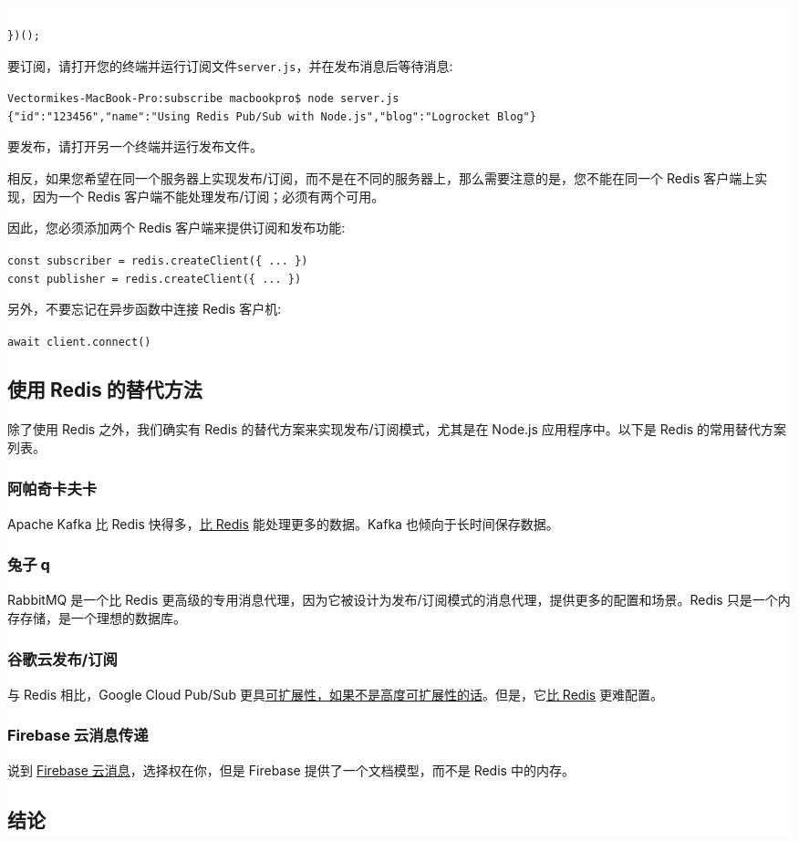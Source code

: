 ```

})();

```

要订阅，请打开您的终端并运行订阅文件`server.js`，并在发布消息后等待消息:

```
Vectormikes-MacBook-Pro:subscribe macbookpro$ node server.js
{"id":"123456","name":"Using Redis Pub/Sub with Node.js","blog":"Logrocket Blog"}

```

要发布，请打开另一个终端并运行发布文件。

相反，如果您希望在同一个服务器上实现发布/订阅，而不是在不同的服务器上，那么需要注意的是，您不能在同一个 Redis 客户端上实现，因为一个 Redis 客户端不能处理发布/订阅；必须有两个可用。

因此，您必须添加两个 Redis 客户端来提供订阅和发布功能:

```
const subscriber = redis.createClient({ ... })
const publisher = redis.createClient({ ... })

```

另外，不要忘记在异步函数中连接 Redis 客户机:

```
await client.connect()

```

## 使用 Redis 的替代方法

除了使用 Redis 之外，我们确实有 Redis 的替代方案来实现发布/订阅模式，尤其是在 Node.js 应用程序中。以下是 Redis 的常用替代方案列表。

### 阿帕奇卡夫卡

Apache Kafka 比 Redis 快得多，[比 Redis](https://engineering.linkedin.com/kafka/benchmarking-apache-kafka-2-million-writes-second-three-cheap-machines) 能处理更多的数据。Kafka 也倾向于长时间保存数据。

### 兔子 q

RabbitMQ 是一个比 Redis 更高级的专用消息代理，因为它被设计为发布/订阅模式的消息代理，提供更多的配置和场景。Redis 只是一个内存存储，是一个理想的数据库。

### 谷歌云发布/订阅

与 Redis 相比，Google Cloud Pub/Sub 更具[可扩展性，如果不是高度可扩展性的话](https://cloud.google.com/pubsub/architecture#scalability)。但是，它[比 Redis](https://firebase.google.com/docs/firestore/data-model) 更难配置。

### Firebase 云消息传递

说到 [Firebase 云消息](https://blog.logrocket.com/using-firebase-cloud-messaging-as-a-pub-sub-service/)，选择权在你，但是 Firebase 提供了一个文档模型，而不是 Redis 中的内存。

## 结论

